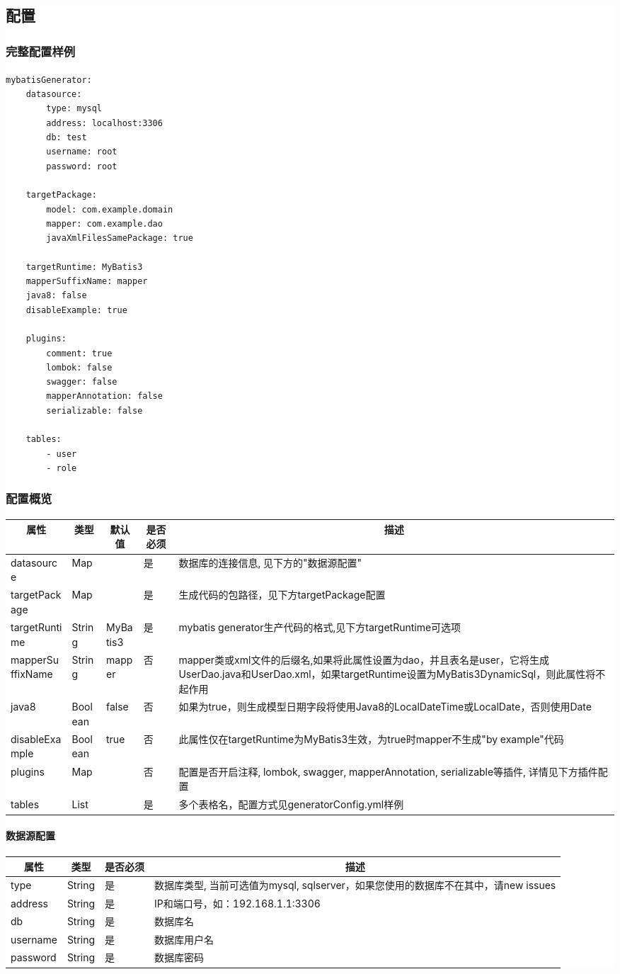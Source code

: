 
## 配置
### 完整配置样例
```
mybatisGenerator:
    datasource:
        type: mysql
        address: localhost:3306
        db: test
        username: root
        password: root

    targetPackage:
        model: com.example.domain
        mapper: com.example.dao
        javaXmlFilesSamePackage: true

    targetRuntime: MyBatis3
    mapperSuffixName: mapper
    java8: false
    disableExample: true

    plugins:
        comment: true
        lombok: false
        swagger: false
        mapperAnnotation: false
        serializable: false

    tables:
        - user
        - role
```
### 配置概览
属性 | 类型 | 默认值 | 是否必须 | 描述
--- | --- | --- | --- |--- 
datasource | Map |  | 是 | 数据库的连接信息, 见下方的"数据源配置"
targetPackage| Map| | 是| 生成代码的包路径，见下方targetPackage配置
targetRuntime| String| MyBatis3|是|mybatis generator生产代码的格式,见下方targetRuntime可选项
mapperSuffixName|String|mapper|否|mapper类或xml文件的后缀名,如果将此属性设置为dao，并且表名是user，它将生成UserDao.java和UserDao.xml，如果targetRuntime设置为MyBatis3DynamicSql，则此属性将不起作用
java8|Boolean|false|否|如果为true，则生成模型日期字段将使用Java8的LocalDateTime或LocalDate，否则使用Date
disableExample|Boolean|true|否|此属性仅在targetRuntime为MyBatis3生效，为true时mapper不生成"by example"代码
plugins|Map||否| 配置是否开启注释, lombok, swagger, mapperAnnotation, serializable等插件, 详情见下方插件配置
tables|List||是|多个表格名，配置方式见generatorConfig.yml样例

#### 数据源配置
属性 | 类型 | 是否必须 | 描述
--- | --- | --- |--- 
type|String|是|数据库类型, 当前可选值为mysql, sqlserver，如果您使用的数据库不在其中，请new issues
address|String|是|IP和端口号，如：192.168.1.1:3306
db|String|是|数据库名
username|String|是|数据库用户名
password|String|是|数据库密码
